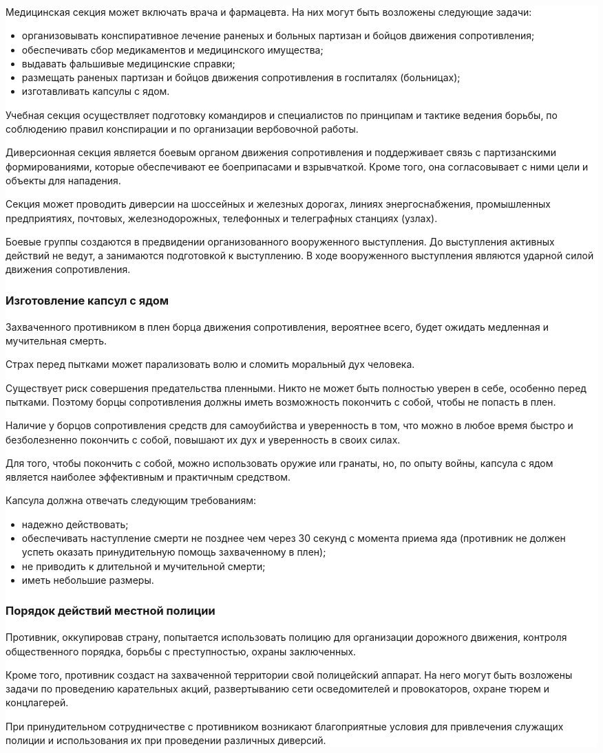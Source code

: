 Медицинская секция может включать врача и фармацевта. На них могут быть возложены следующие задачи:

* организовывать конспиративное лечение раненых и больных партизан и бойцов движения сопротивления;
* обеспечивать сбор медикаментов и медицинского имущества;
* выдавать фальшивые медицинские справки;
* размещать раненых партизан и бойцов движения сопротивления в госпиталях (больницах);
* изготавливать капсулы с ядом.

Учебная секция осуществляет подготовку командиров и специалистов по принципам и тактике ведения борьбы, по соблюдению правил конспирации и по организации вербовочной работы.

Диверсионная секция является боевым органом движения сопротивления и поддерживает связь с партизанскими формированиями, которые обеспечивают ее боеприпасами и взрывчаткой.
Кроме того, она согласовывает с ними цели и объекты для нападения.

Секция может проводить диверсии на шоссейных и железных дорогах, линиях энергоснабжения, промышленных предприятиях, почтовых, железнодорожных, телефонных и телеграфных станциях (узлах).

Боевые группы создаются в предвидении организованного вооруженного выступления. До выступления активных действий не ведут, а занимаются подготовкой к выступлению. В ходе вооруженного выступления являются ударной силой движения сопротивления.

### Изготовление капсул с ядом

Захваченного противником в плен борца движения сопротивления, вероятнее всего, будет ожидать медленная и мучительная смерть.

Страх перед пытками может парализовать волю и сломить моральный дух человека.

Существует риск совершения предательства пленными.
Никто не может быть полностью уверен в себе, особенно перед пытками.
Поэтому борцы сопротивления должны иметь возможность покончить с собой, чтобы не попасть в плен.

Наличие у борцов сопротивления средств для самоубийства и уверенность в том, что можно в любое время быстро и безболезненно покончить с собой, повышают их дух и уверенность в своих силах.

Для того, чтобы покончить с собой, можно использовать оружие или гранаты, но, по опыту войны, капсула с ядом является наиболее эффективным и практичным средством.

Капсула должна отвечать следующим требованиям:

* надежно действовать;
* обеспечивать наступление смерти не позднее чем через 30 секунд с момента приема яда (противник не должен успеть оказать принудительную помощь захваченному в плен);
* не приводить к длительной и мучительной смерти;
* иметь небольшие размеры.

### Порядок действий местной полиции

Противник, оккупировав страну, попытается использовать полицию для организации дорожного движения, контроля общественного порядка, борьбы с преступностью, охраны заключенных.

Кроме того, противник создаст на захваченной территории свой полицейский аппарат.
На него могут быть возложены задачи по проведению карательных акций, развертыванию сети осведомителей и провокаторов, охране тюрем и концлагерей.

При принудительном сотрудничестве с противником возникают благоприятные условия для привлечения служащих полиции и использования их при проведении различных диверсий.
